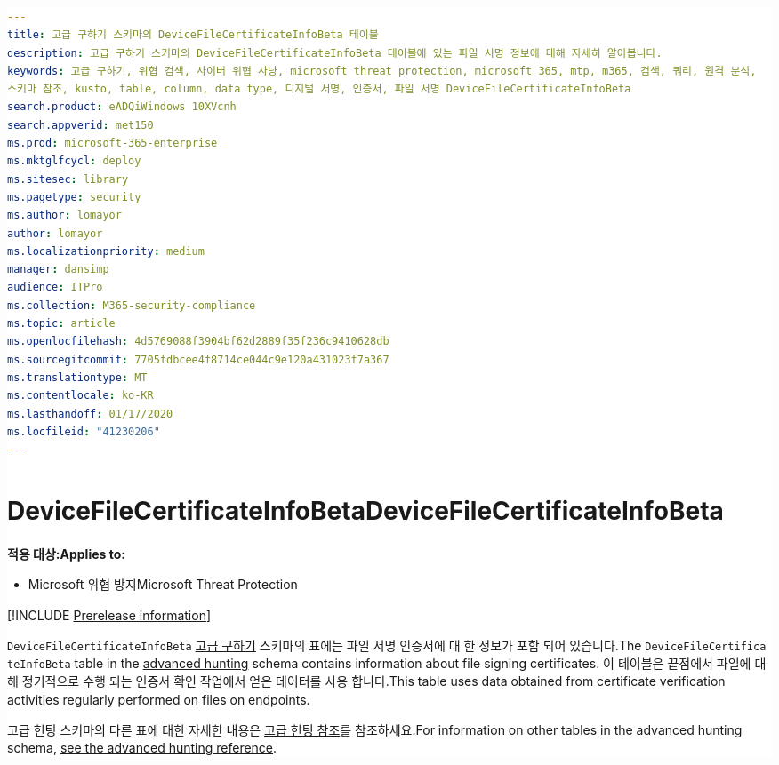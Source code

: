 ```yaml
---
title: 고급 구하기 스키마의 DeviceFileCertificateInfoBeta 테이블
description: 고급 구하기 스키마의 DeviceFileCertificateInfoBeta 테이블에 있는 파일 서명 정보에 대해 자세히 알아봅니다.
keywords: 고급 구하기, 위협 검색, 사이버 위협 사냥, microsoft threat protection, microsoft 365, mtp, m365, 검색, 쿼리, 원격 분석, 스키마 참조, kusto, table, column, data type, 디지털 서명, 인증서, 파일 서명 DeviceFileCertificateInfoBeta
search.product: eADQiWindows 10XVcnh
search.appverid: met150
ms.prod: microsoft-365-enterprise
ms.mktglfcycl: deploy
ms.sitesec: library
ms.pagetype: security
ms.author: lomayor
author: lomayor
ms.localizationpriority: medium
manager: dansimp
audience: ITPro
ms.collection: M365-security-compliance
ms.topic: article
ms.openlocfilehash: 4d5769088f3904bf62d2889f35f236c9410628db
ms.sourcegitcommit: 7705fdbcee4f8714ce044c9e120a431023f7a367
ms.translationtype: MT
ms.contentlocale: ko-KR
ms.lasthandoff: 01/17/2020
ms.locfileid: "41230206"
---
```

# <a name="devicefilecertificateinfobeta"></a><span data-ttu-id="b2081-104">DeviceFileCertificateInfoBeta</span><span class="sxs-lookup"><span data-stu-id="b2081-104">DeviceFileCertificateInfoBeta</span></span>

<span data-ttu-id="b2081-105">**적용 대상:**</span><span class="sxs-lookup"><span data-stu-id="b2081-105">**Applies to:**</span></span>
- <span data-ttu-id="b2081-106">Microsoft 위협 방지</span><span class="sxs-lookup"><span data-stu-id="b2081-106">Microsoft Threat Protection</span></span>

[!INCLUDE [Prerelease information](../includes/prerelease.md)]

<span data-ttu-id="b2081-107">`DeviceFileCertificateInfoBeta` [고급 구하기](advanced-hunting-overview.md) 스키마의 표에는 파일 서명 인증서에 대 한 정보가 포함 되어 있습니다.</span><span class="sxs-lookup"><span data-stu-id="b2081-107">The `DeviceFileCertificateInfoBeta` table in the [advanced hunting](advanced-hunting-overview.md) schema contains information about file signing certificates.</span></span> <span data-ttu-id="b2081-108">이 테이블은 끝점에서 파일에 대해 정기적으로 수행 되는 인증서 확인 작업에서 얻은 데이터를 사용 합니다.</span><span class="sxs-lookup"><span data-stu-id="b2081-108">This table uses data obtained from certificate verification activities regularly performed on files on endpoints.</span></span>

<span data-ttu-id="b2081-109">고급 헌팅 스키마의 다른 표에 대한 자세한 내용은 [고급 헌팅 참조](advanced-hunting-schema-tables.md)를 참조하세요.</span><span class="sxs-lookup"><span data-stu-id="b2081-109">For information on other tables in the advanced hunting schema, [see the advanced hunting reference](advanced-hunting-schema-tables.md).</span></span>

